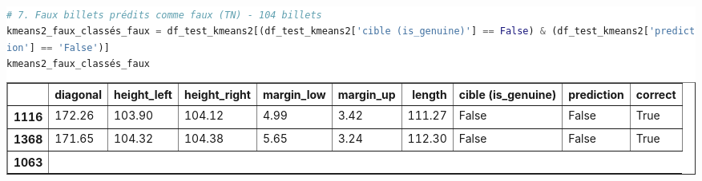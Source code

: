 
```python
# 7. Faux billets prédits comme faux (TN) - 104 billets
kmeans2_faux_classés_faux = df_test_kmeans2[(df_test_kmeans2['cible (is_genuine)'] == False) & (df_test_kmeans2['prediction'] == 'False')]
kmeans2_faux_classés_faux
```




<div>
<style scoped>
    .dataframe tbody tr th:only-of-type {
        vertical-align: middle;
    }

    .dataframe tbody tr th {
        vertical-align: top;
    }

    .dataframe thead th {
        text-align: right;
    }
</style>
<table border="1" class="dataframe">
  <thead>
    <tr style="text-align: right;">
      <th></th>
      <th>diagonal</th>
      <th>height_left</th>
      <th>height_right</th>
      <th>margin_low</th>
      <th>margin_up</th>
      <th>length</th>
      <th>cible (is_genuine)</th>
      <th>prediction</th>
      <th>correct</th>
    </tr>
  </thead>
  <tbody>
    <tr>
      <th>1116</th>
      <td>172.26</td>
      <td>103.90</td>
      <td>104.12</td>
      <td>4.99</td>
      <td>3.42</td>
      <td>111.27</td>
      <td>False</td>
      <td>False</td>
      <td>True</td>
    </tr>
    <tr>
      <th>1368</th>
      <td>171.65</td>
      <td>104.32</td>
      <td>104.38</td>
      <td>5.65</td>
      <td>3.24</td>
      <td>112.30</td>
      <td>False</td>
      <td>False</td>
      <td>True</td>
    </tr>
    <tr>
      <th>1063</th>